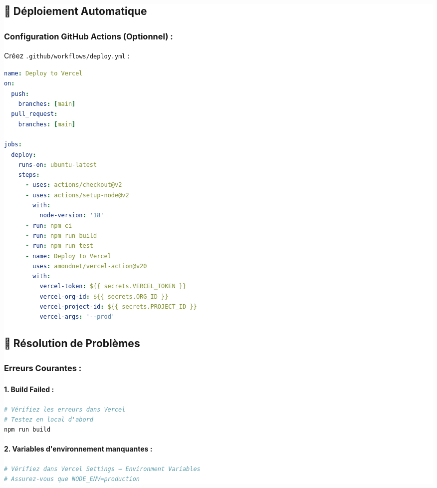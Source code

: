## 🚀 **Déploiement Automatique**

### **Configuration GitHub Actions (Optionnel) :**

Créez `.github/workflows/deploy.yml` :

```yaml
name: Deploy to Vercel
on:
  push:
    branches: [main]
  pull_request:
    branches: [main]

jobs:
  deploy:
    runs-on: ubuntu-latest
    steps:
      - uses: actions/checkout@v2
      - uses: actions/setup-node@v2
        with:
          node-version: '18'
      - run: npm ci
      - run: npm run build
      - run: npm run test
      - name: Deploy to Vercel
        uses: amondnet/vercel-action@v20
        with:
          vercel-token: ${{ secrets.VERCEL_TOKEN }}
          vercel-org-id: ${{ secrets.ORG_ID }}
          vercel-project-id: ${{ secrets.PROJECT_ID }}
          vercel-args: '--prod'
```

## 🔧 **Résolution de Problèmes**

### **Erreurs Courantes :**

#### **1. Build Failed :**
```bash
# Vérifiez les erreurs dans Vercel
# Testez en local d'abord
npm run build
```

#### **2. Variables d'environnement manquantes :**
```bash
# Vérifiez dans Vercel Settings → Environment Variables
# Assurez-vous que NODE_ENV=production
```
